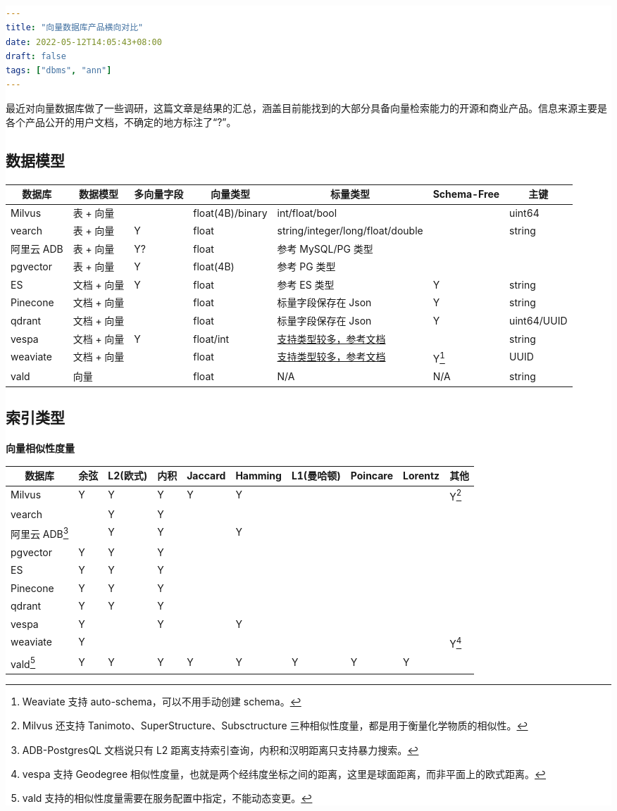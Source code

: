 ```yaml
---
title: "向量数据库产品横向对比"
date: 2022-05-12T14:05:43+08:00
draft: false
tags: ["dbms", "ann"]
---
```


最近对向量数据库做了一些调研，这篇文章是结果的汇总，涵盖目前能找到的大部分具备向量检索能力的开源和商业产品。信息来源主要是各个产品公开的用户文档，不确定的地方标注了“?”。

## 数据模型

| 数据库     | 数据模型    | 多向量字段 | 向量类型         | 标量类型                                                                                             | Schema-Free | 主键        |
| ---------- | ----------- | ---------- | ---------------- | ---------------------------------------------------------------------------------------------------- | ----------- | ----------- |
| Milvus     | 表 + 向量   |            | float(4B)/binary | int/float/bool                                                                                       |             | uint64      |
| vearch     | 表 + 向量   | Y          | float            | string/integer/long/float/double                                                                     |             | string      |
| 阿里云 ADB | 表 + 向量   | Y?         | float            | 参考 MySQL/PG 类型                                                                                   |             |             |
| pgvector   | 表 + 向量   | Y          | float(4B)        | 参考 PG 类型                                                                                         |             |             |
| ES         | 文档 + 向量 | Y          | float            | 参考 ES 类型                                                                                         | Y           | string      |
| Pinecone   | 文档 + 向量 |            | float            | 标量字段保存在 Json                                                                                  | Y           | string      |
| qdrant     | 文档 + 向量 |            | float            | 标量字段保存在 Json                                                                                  | Y           | uint64/UUID |
| vespa      | 文档 + 向量 | Y          | float/int        | [支持类型较多，参考文档](https://docs.vespa.ai/en/reference/schema-reference.html#field-types)       |             | string      |
| weaviate   | 文档 + 向量 |            | float            | [支持类型较多，参考文档](https://weaviate.io/developers/weaviate/current/data-schema/datatypes.html) | Y[^1]       | UUID        |
| vald       | 向量        |            | float            | N/A                                                                                                  | N/A         | string      |

[^1]: Weaviate 支持 auto-schema，可以不用手动创建 schema。

## 索引类型

**向量相似性度量**

| 数据库         | 余弦 | L2(欧式) | 内积 | Jaccard | Hamming | L1(曼哈顿) | Poincare | Lorentz | 其他  |
| -------------- | ---- | -------- | ---- | ------- | ------- | ---------- | -------- | ------- | ----- |
| Milvus         | Y    | Y        | Y    | Y       | Y       |            |          |         | Y[^2] |
| vearch         |      | Y        | Y    |         |         |            |          |         |       |
| 阿里云 ADB[^3] |      | Y        | Y    |         | Y       |            |          |         |       |
| pgvector       | Y    | Y        | Y    |         |         |            |          |         |       |
| ES             | Y    | Y        | Y    |         |         |            |          |         |       |
| Pinecone       | Y    | Y        | Y    |         |         |            |          |         |       |
| qdrant         | Y    | Y        | Y    |         |         |            |          |         |       |
| vespa          | Y    |          | Y    |         | Y       |            |          |         |       |
| weaviate       | Y    |          |      |         |         |            |          |         | Y[^4] |
| vald[^5]       | Y    | Y        | Y    | Y       | Y       | Y          | Y        | Y       |       |


[^2]: Milvus 还支持 Tanimoto、SuperStructure、Subsctructure 三种相似性度量，都是用于衡量化学物质的相似性。
[^3]: ADB-PostgresQL 文档说只有 L2 距离支持索引查询，内积和汉明距离只支持暴力搜索。
[^4]: vespa 支持 Geodegree 相似性度量，也就是两个经纬度坐标之间的距离，这里是球面距离，而非平面上的欧式距离。
[^5]: vald 支持的相似性度量需要在服务配置中指定，不能动态变更。
[^6]: 这篇[知乎文章](https://zhuanlan.zhihu.com/p/105594786)上介绍说支持 NSG，但文档里没找到。
[^7]: 从文档来看，ADB 似乎是把 PQ 和 HNSW 两种算法结合在一起来使用了。
[^8]: Pinecone 文档没有给出使用的索引算法。
[^9]: vald 底层使用雅虎开源的 NGT 库，使用的算法为自己发表的[ONNG、PANNG、ANNGT、ANNG 等](https://github.com/yahoojapan/NGT#publications)。
[^10]: FLAT 索引等同于暴力搜索。其他索引算法都是有精度损失的，暴力搜索虽然慢，但是可以保证精度 100%。
[^11]: 论文里说支持，但是文档里没有。根据官网文档，Collection 只支持一个向量字段，不可能做多向量查询。根据[这个 issue](https://github.com/milvus-io/milvus/issues/12680)，多向量字段应该是新版本禁掉了。
[^12]: 多个向量字段同时查询，结果是各自查询结果的交集。
[^13]: 从文档看，knn search api 是不支持跟其他字段混合检索的，但是在普通查询中可以用 dense_vector 字段给文档打分，采用的是 brute force 检索方式。多向量查询也可以用自定义打分函数的方式实现。
[^14]: 根据论文中的说明，Milvus 的标量属性是以列存方式存储的，按值排序的，相当于索引了。
[^15]: 示例中有用到一些特征提取函数，不确定是否已经集成在产品里，但是可以支持[注册用户自定义函数](https://help.aliyun.com/document_detail/117843.html)进行特征提取。